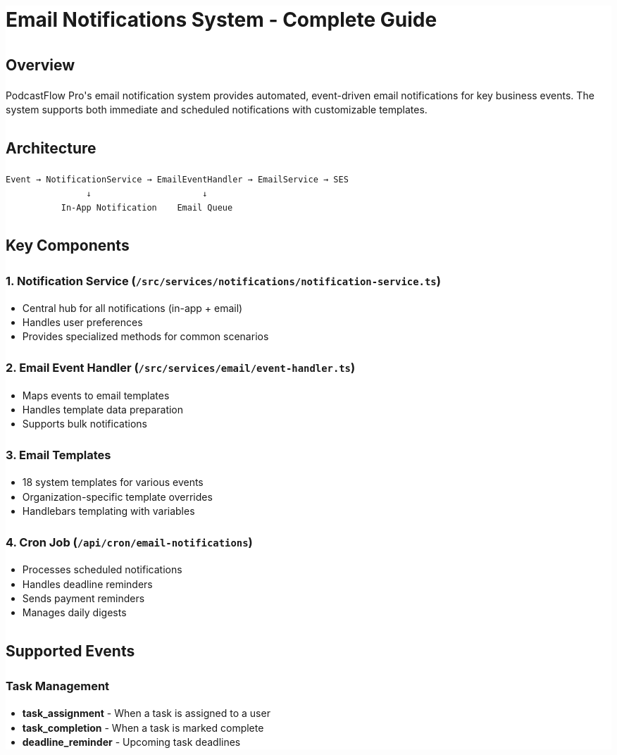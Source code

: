 # Email Notifications System - Complete Guide

## Overview

PodcastFlow Pro's email notification system provides automated, event-driven email notifications for key business events. The system supports both immediate and scheduled notifications with customizable templates.

## Architecture

```
Event → NotificationService → EmailEventHandler → EmailService → SES
                ↓                      ↓
           In-App Notification    Email Queue
```

## Key Components

### 1. Notification Service (`/src/services/notifications/notification-service.ts`)
- Central hub for all notifications (in-app + email)
- Handles user preferences
- Provides specialized methods for common scenarios

### 2. Email Event Handler (`/src/services/email/event-handler.ts`)
- Maps events to email templates
- Handles template data preparation
- Supports bulk notifications

### 3. Email Templates
- 18 system templates for various events
- Organization-specific template overrides
- Handlebars templating with variables

### 4. Cron Job (`/api/cron/email-notifications`)
- Processes scheduled notifications
- Handles deadline reminders
- Sends payment reminders
- Manages daily digests

## Supported Events

### Task Management
- **task_assignment** - When a task is assigned to a user
- **task_completion** - When a task is marked complete
- **deadline_reminder** - Upcoming task deadlines
